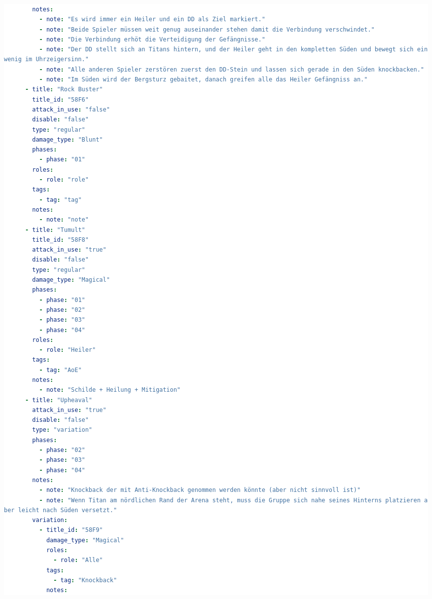 ```yaml
        notes:
          - note: "Es wird immer ein Heiler und ein DD als Ziel markiert."
          - note: "Beide Spieler müssen weit genug auseinander stehen damit die Verbindung verschwindet."
          - note: "Die Verbindung erhöt die Verteidigung der Gefängnisse."
          - note: "Der DD stellt sich an Titans hintern, und der Heiler geht in den kompletten Süden und bewegt sich ein wenig im Uhrzeigersinn."
          - note: "Alle anderen Spieler zerstören zuerst den DD-Stein und lassen sich gerade in den Süden knockbacken."
          - note: "Im Süden wird der Bergsturz gebaitet, danach greifen alle das Heiler Gefängniss an."
      - title: "Rock Buster"
        title_id: "58F6"
        attack_in_use: "false"
        disable: "false"
        type: "regular"
        damage_type: "Blunt"
        phases:
          - phase: "01"
        roles:
          - role: "role"
        tags:
          - tag: "tag"
        notes:
          - note: "note"
      - title: "Tumult"
        title_id: "58F8"
        attack_in_use: "true"
        disable: "false"
        type: "regular"
        damage_type: "Magical"
        phases:
          - phase: "01"
          - phase: "02"
          - phase: "03"
          - phase: "04"
        roles:
          - role: "Heiler"
        tags:
          - tag: "AoE"
        notes:
          - note: "Schilde + Heilung + Mitigation"
      - title: "Upheaval"
        attack_in_use: "true"
        disable: "false"
        type: "variation"
        phases:
          - phase: "02"
          - phase: "03"
          - phase: "04"
        notes:
          - note: "Knockback der mit Anti-Knockback genommen werden könnte (aber nicht sinnvoll ist)"
          - note: "Wenn Titan am nördlichen Rand der Arena steht, muss die Gruppe sich nahe seines Hinterns platzieren aber leicht nach Süden versetzt."
        variation:
          - title_id: "58F9"
            damage_type: "Magical"
            roles:
              - role: "Alle"
            tags:
              - tag: "Knockback"
            notes:
```